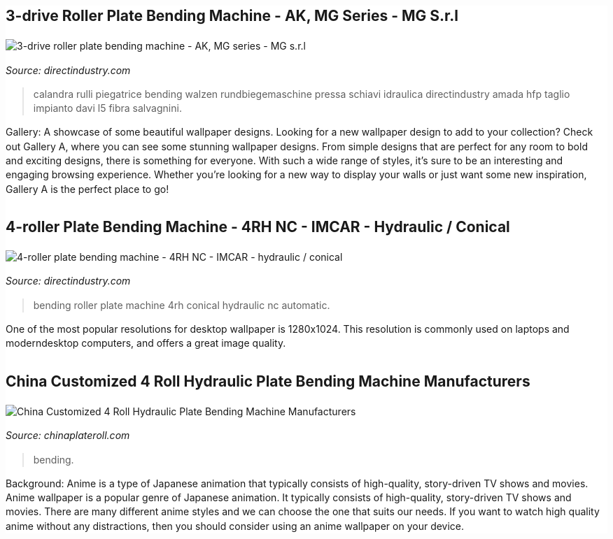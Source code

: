     
## 3-drive Roller Plate Bending Machine - AK, MG Series - MG S.r.l

<img loading=lazy src="https://img.directindustry.com/images_di/photo-m2/16282-3165725.jpg" onerror="this.onerror=null;this.src='https://tse1.mm.bing.net/th?id=OIP._u0NqzHjyabKgjaJgTnBWQAAAA&amp;pid=15.1';" alt="3-drive roller plate bending machine - AK, MG series - MG s.r.l">

_Source: directindustry.com_

>calandra rulli piegatrice bending walzen rundbiegemaschine pressa schiavi idraulica directindustry amada hfp taglio impianto davi l5 fibra salvagnini. 

	

Gallery: A showcase of some beautiful wallpaper designs.
Looking for a new wallpaper design to add to your collection? Check out Gallery A, where you can see some stunning wallpaper designs. From simple designs that are perfect for any room to bold and exciting designs, there is something for everyone. With such a wide range of styles, it’s sure to be an interesting and engaging browsing experience. Whether you’re looking for a new way to display your walls or just want some new inspiration, Gallery A is the perfect place to go!





	
	
    
## 4-roller Plate Bending Machine - 4RH NC - IMCAR - Hydraulic / Conical

<img loading=lazy src="https://img.directindustry.com/images_di/photo-mg/16952-11887419.jpg" onerror="this.onerror=null;this.src='https://tse1.mm.bing.net/th?id=OIP.sKeR4B41-eE6EHT5JV1wYQHaHa&amp;pid=15.1';" alt="4-roller plate bending machine - 4RH NC - IMCAR - hydraulic / conical">

_Source: directindustry.com_

>bending roller plate machine 4rh conical hydraulic nc automatic. 

	

One of the most popular resolutions for desktop wallpaper is 1280x1024. This resolution is commonly used on laptops and moderndesktop computers, and offers a great image quality.

    
## China Customized 4 Roll Hydraulic Plate Bending Machine Manufacturers

<img loading=lazy src="https://www.chinaplateroll.com/uploads/202125847/4-roll-hydraulic-plate-bending-machine42371969706.jpg" onerror="this.onerror=null;this.src='https://tse1.mm.bing.net/th?id=OIP.KPSZHnAYLNT7SycMZS4UpwHaDf&amp;pid=15.1';" alt="China Customized 4 Roll Hydraulic Plate Bending Machine Manufacturers">

_Source: chinaplateroll.com_

>bending. 

	

Background: Anime is a type of Japanese animation that typically consists of high-quality, story-driven TV shows and movies.
Anime wallpaper is a popular genre of Japanese animation. It typically consists of high-quality, story-driven TV shows and movies. There are many different anime styles and we can choose the one that suits our needs. If you want to watch high quality anime without any distractions, then you should consider using an anime wallpaper on your device.
